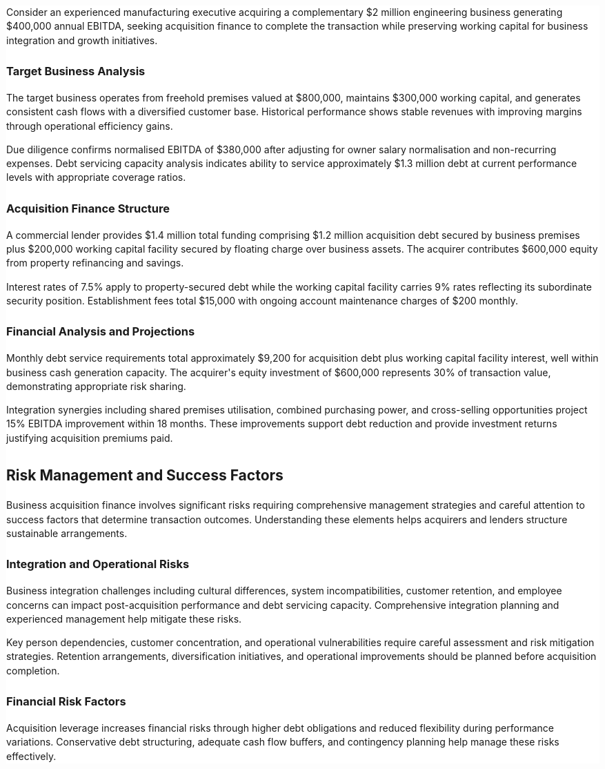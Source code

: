 Consider an experienced manufacturing executive acquiring a complementary $2 million engineering business generating $400,000 annual EBITDA, seeking acquisition finance to complete the transaction while preserving working capital for business integration and growth initiatives.

### Target Business Analysis

The target business operates from freehold premises valued at $800,000, maintains $300,000 working capital, and generates consistent cash flows with a diversified customer base. Historical performance shows stable revenues with improving margins through operational efficiency gains.

Due diligence confirms normalised EBITDA of $380,000 after adjusting for owner salary normalisation and non-recurring expenses. Debt servicing capacity analysis indicates ability to service approximately $1.3 million debt at current performance levels with appropriate coverage ratios.

### Acquisition Finance Structure

A commercial lender provides $1.4 million total funding comprising $1.2 million acquisition debt secured by business premises plus $200,000 working capital facility secured by floating charge over business assets. The acquirer contributes $600,000 equity from property refinancing and savings.

Interest rates of 7.5% apply to property-secured debt while the working capital facility carries 9% rates reflecting its subordinate security position. Establishment fees total $15,000 with ongoing account maintenance charges of $200 monthly.

### Financial Analysis and Projections

Monthly debt service requirements total approximately $9,200 for acquisition debt plus working capital facility interest, well within business cash generation capacity. The acquirer's equity investment of $600,000 represents 30% of transaction value, demonstrating appropriate risk sharing.

Integration synergies including shared premises utilisation, combined purchasing power, and cross-selling opportunities project 15% EBITDA improvement within 18 months. These improvements support debt reduction and provide investment returns justifying acquisition premiums paid.

## Risk Management and Success Factors

Business acquisition finance involves significant risks requiring comprehensive management strategies and careful attention to success factors that determine transaction outcomes. Understanding these elements helps acquirers and lenders structure sustainable arrangements.

### Integration and Operational Risks

Business integration challenges including cultural differences, system incompatibilities, customer retention, and employee concerns can impact post-acquisition performance and debt servicing capacity. Comprehensive integration planning and experienced management help mitigate these risks.

Key person dependencies, customer concentration, and operational vulnerabilities require careful assessment and risk mitigation strategies. Retention arrangements, diversification initiatives, and operational improvements should be planned before acquisition completion.

### Financial Risk Factors

Acquisition leverage increases financial risks through higher debt obligations and reduced flexibility during performance variations. Conservative debt structuring, adequate cash flow buffers, and contingency planning help manage these risks effectively.
